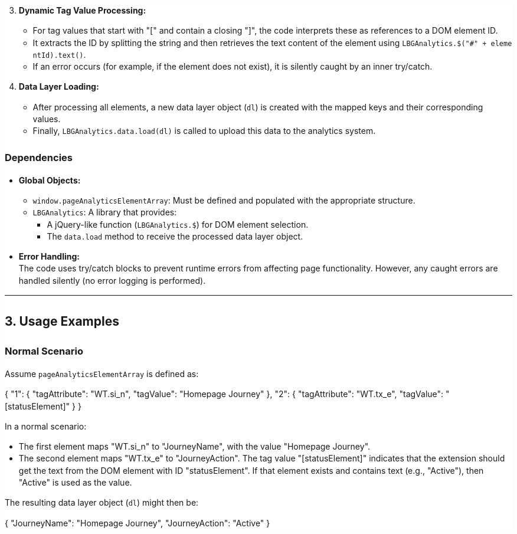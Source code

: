 3. **Dynamic Tag Value Processing:**  
   - For tag values that start with "[" and contain a closing "]", the code interprets these as references to a DOM element ID.
   - It extracts the ID by splitting the string and then retrieves the text content of the element using `LBGAnalytics.$("#" + elementId).text()`.  
   - If an error occurs (for example, if the element does not exist), it is silently caught by an inner try/catch.

4. **Data Layer Loading:**  
   - After processing all elements, a new data layer object (`dl`) is created with the mapped keys and their corresponding values.
   - Finally, `LBGAnalytics.data.load(dl)` is called to upload this data to the analytics system.

### Dependencies

- **Global Objects:**  
  - `window.pageAnalyticsElementArray`: Must be defined and populated with the appropriate structure.
  - `LBGAnalytics`: A library that provides:
    - A jQuery-like function (`LBGAnalytics.$`) for DOM element selection.
    - The `data.load` method to receive the processed data layer object.
  
- **Error Handling:**  
  The code uses try/catch blocks to prevent runtime errors from affecting page functionality. However, any caught errors are handled silently (no error logging is performed).

---

## 3. Usage Examples

### Normal Scenario

Assume `pageAnalyticsElementArray` is defined as:
  
  {
    "1": {
      "tagAttribute": "WT.si_n",
      "tagValue": "Homepage Journey"
    },
    "2": {
      "tagAttribute": "WT.tx_e",
      "tagValue": "[statusElement]"
    }
  }
  
In a normal scenario:
- The first element maps "WT.si_n" to "JourneyName", with the value "Homepage Journey".
- The second element maps "WT.tx_e" to "JourneyAction". The tag value "[statusElement]" indicates that the extension should get the text from the DOM element with ID "statusElement". If that element exists and contains text (e.g., "Active"), then "Active" is used as the value.
  
The resulting data layer object (`dl`) might then be:
  
  {
    "JourneyName": "Homepage Journey",
    "JourneyAction": "Active"
  }
  